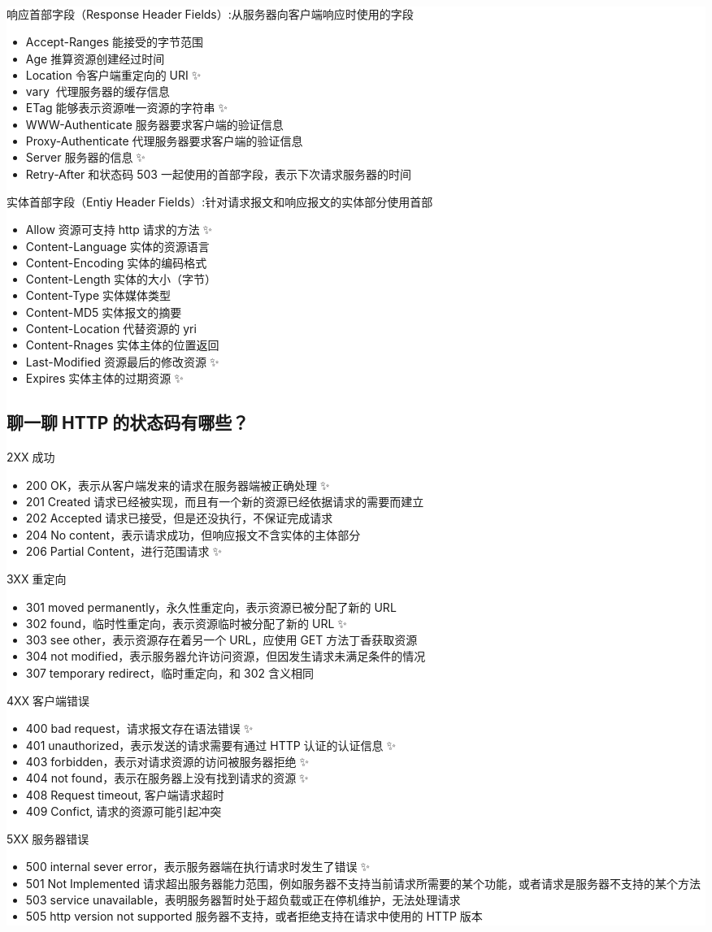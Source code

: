 响应首部字段（Response Header Fields）:从服务器向客户端响应时使用的字段

- Accept-Ranges 能接受的字节范围
- Age 推算资源创建经过时间
- Location 令客户端重定向的 URI ✨
- vary  代理服务器的缓存信息
- ETag 能够表示资源唯一资源的字符串 ✨
- WWW-Authenticate 服务器要求客户端的验证信息
- Proxy-Authenticate 代理服务器要求客户端的验证信息
- Server 服务器的信息 ✨
- Retry-After 和状态码 503 一起使用的首部字段，表示下次请求服务器的时间

实体首部字段（Entiy Header Fields）:针对请求报文和响应报文的实体部分使用首部

- Allow 资源可支持 http 请求的方法 ✨
- Content-Language 实体的资源语言
- Content-Encoding 实体的编码格式
- Content-Length 实体的大小（字节）
- Content-Type 实体媒体类型
- Content-MD5 实体报文的摘要
- Content-Location 代替资源的 yri
- Content-Rnages 实体主体的位置返回
- Last-Modified 资源最后的修改资源 ✨
- Expires 实体主体的过期资源 ✨

## 聊一聊 HTTP 的状态码有哪些？

2XX 成功

- 200 OK，表示从客户端发来的请求在服务器端被正确处理 ✨
- 201 Created 请求已经被实现，而且有一个新的资源已经依据请求的需要而建立
- 202 Accepted 请求已接受，但是还没执行，不保证完成请求
- 204 No content，表示请求成功，但响应报文不含实体的主体部分
- 206 Partial Content，进行范围请求 ✨

3XX 重定向

- 301 moved permanently，永久性重定向，表示资源已被分配了新的 URL
- 302 found，临时性重定向，表示资源临时被分配了新的 URL ✨
- 303 see other，表示资源存在着另一个 URL，应使用 GET 方法丁香获取资源
- 304 not modified，表示服务器允许访问资源，但因发生请求未满足条件的情况
- 307 temporary redirect，临时重定向，和 302 含义相同

4XX 客户端错误

- 400 bad request，请求报文存在语法错误 ✨
- 401 unauthorized，表示发送的请求需要有通过 HTTP 认证的认证信息 ✨
- 403 forbidden，表示对请求资源的访问被服务器拒绝 ✨
- 404 not found，表示在服务器上没有找到请求的资源 ✨
- 408 Request timeout, 客户端请求超时
- 409 Confict, 请求的资源可能引起冲突

5XX 服务器错误

- 500 internal sever error，表示服务器端在执行请求时发生了错误 ✨
- 501 Not Implemented 请求超出服务器能力范围，例如服务器不支持当前请求所需要的某个功能，或者请求是服务器不支持的某个方法
- 503 service unavailable，表明服务器暂时处于超负载或正在停机维护，无法处理请求
- 505 http version not supported 服务器不支持，或者拒绝支持在请求中使用的 HTTP 版本
